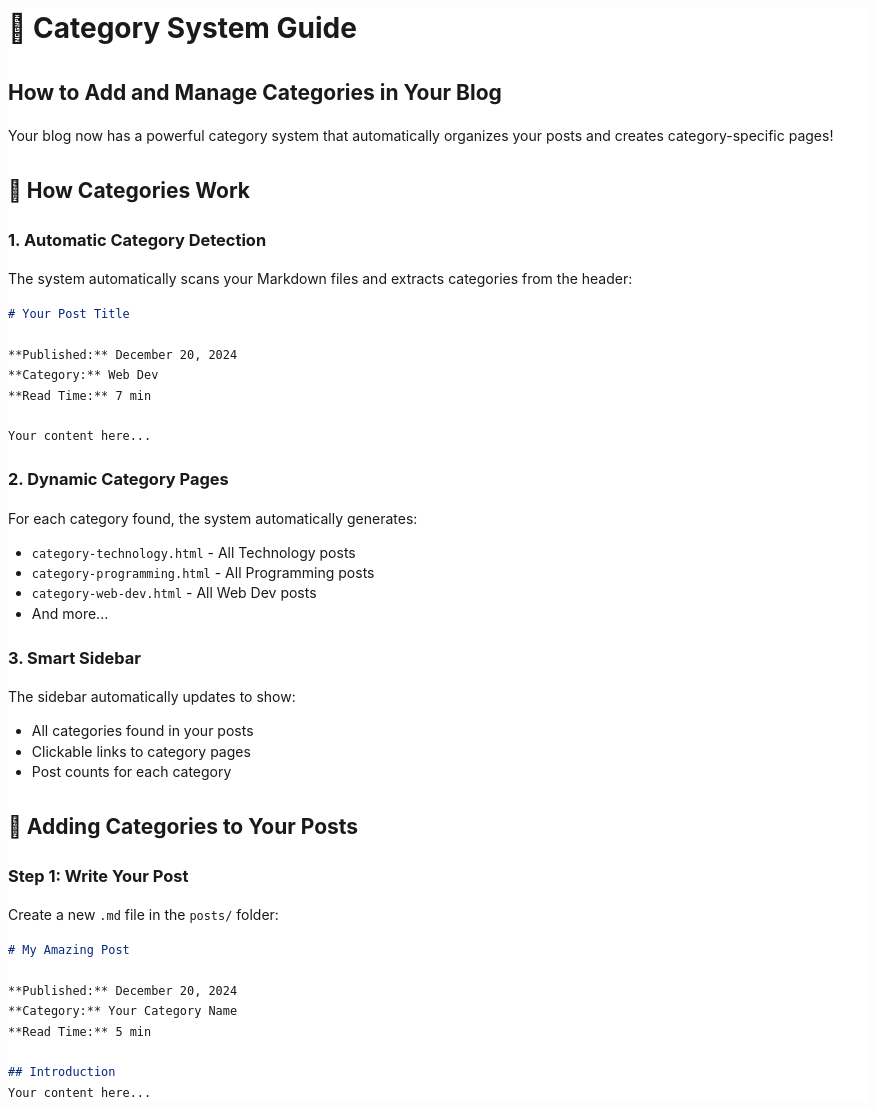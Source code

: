 # 📂 Category System Guide

## How to Add and Manage Categories in Your Blog

Your blog now has a powerful category system that automatically organizes your posts and creates category-specific pages!

## 🚀 How Categories Work

### **1. Automatic Category Detection**
The system automatically scans your Markdown files and extracts categories from the header:

```markdown
# Your Post Title

**Published:** December 20, 2024
**Category:** Web Dev
**Read Time:** 7 min

Your content here...
```

### **2. Dynamic Category Pages**
For each category found, the system automatically generates:
- `category-technology.html` - All Technology posts
- `category-programming.html` - All Programming posts  
- `category-web-dev.html` - All Web Dev posts
- And more...

### **3. Smart Sidebar**
The sidebar automatically updates to show:
- All categories found in your posts
- Clickable links to category pages
- Post counts for each category

## 📝 Adding Categories to Your Posts

### **Step 1: Write Your Post**
Create a new `.md` file in the `posts/` folder:

```markdown
# My Amazing Post

**Published:** December 20, 2024
**Category:** Your Category Name
**Read Time:** 5 min

## Introduction
Your content here...
```
